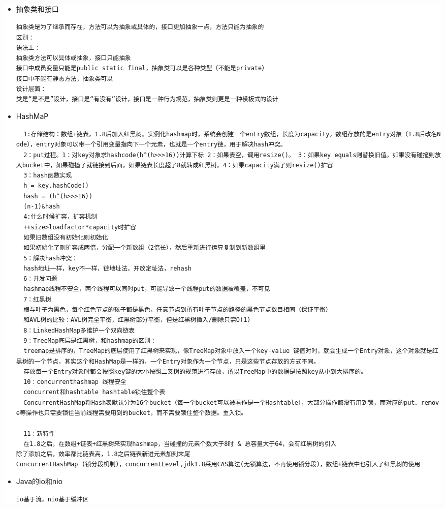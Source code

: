 - 抽象类和接口

  ```
  抽象类是为了继承而存在，方法可以为抽象或具体的，接口更加抽象一点，方法只能为抽象的
  区别：
  语法上：
  抽象类方法可以具体或抽象，接口只能抽象
  接口中成员变量只能是public static final，抽象类可以是各种类型（不能是private）
  接口中不能有静态方法，抽象类可以
  设计层面：
  类是“是不是”设计，接口是“有没有”设计，接口是一种行为规范，抽象类则更是一种模板式的设计
  ```

- HashMaP

  ```
    1:存储结构：数组+链表，1.8后加入红黑树。实例化hashmap时，系统会创建一个entry数组，长度为capacity。数组存放的是entry对象（1.8后改名Node），entry对象可以带一个引用变量指向下一个元素，也就是一个entry链，用于解决hash冲突。
    2：put过程。1：对key对象求hashcode(h^(h>>>16))计算下标 2：如果表空，调用resize()。 3：如果key equals则替换旧值。如果没有碰撞则放入bucket中，如果碰撞了就链接到后面，如果链表长度超了8就转成红黑树。4：如果capacity满了则resize()扩容
    3：hash函数实现
    h = key.hashCode()
    hash = (h^(h>>>16))
    (n-1)&hash
    4:什么时候扩容，扩容机制
    ++size>loadfactor*capacity时扩容
    如果旧数组没有初始化则初始化
    如果初始化了则扩容成两倍，分配一个新数组（2倍长），然后重新进行运算复制到新数组里
    5：解决hash冲突：
    hash地址一样，key不一样，链地址法，开放定址法，rehash
    6：并发问题
    hashmap线程不安全，两个线程可以同时put，可能导致一个线程put的数据被覆盖，不可见
    7：红黑树
    根与叶子为黑色，每个红色节点的孩子都是黑色，任意节点到所有叶子节点的路径的黑色节点数目相同（保证平衡）
    和AVL树的比较：AVL树完全平衡，红黑树部分平衡，但是红黑树插入/删除只需O(1)
    8：LinkedHashMap多维护一个双向链表
    9：TreeMap底层是红黑树，和hashmap的区别：
    treemap是排序的，TreeMap的底层使用了红黑树来实现，像TreeMap对象中放入一个key-value 键值对时，就会生成一个Entry对象，这个对象就是红黑树的一个节点，其实这个和HashMap是一样的，一个Entry对象作为一个节点，只是这些节点存放的方式不同。
    存放每一个Entry对象时都会按照key键的大小按照二叉树的规范进行存放，所以TreeMap中的数据是按照key从小到大排序的。
    10：concurrenthashmap 线程安全
    concurrent和hashtable hashtable锁住整个表
    ConcurrentHashMap将Hash表默认分为16个bucket（每一个bucket可以被看作是一个Hashtable），大部分操作都没有用到锁，而对应的put、remove等操作也只需要锁住当前线程需要用到的bucket，而不需要锁住整个数据。重入锁。
    
    11：新特性
    在1.8之后，在数组+链表+红黑树来实现hashmap，当碰撞的元素个数大于8时 & 总容量大于64，会有红黑树的引入
  除了添加之后，效率都比链表高，1.8之后链表新进元素加到末尾
  ConcurrentHashMap (锁分段机制)，concurrentLevel,jdk1.8采用CAS算法(无锁算法，不再使用锁分段)，数组+链表中也引入了红黑树的使用
  ```

- Java的io和nio

  ```
  io基于流，nio基于缓冲区
  ```
